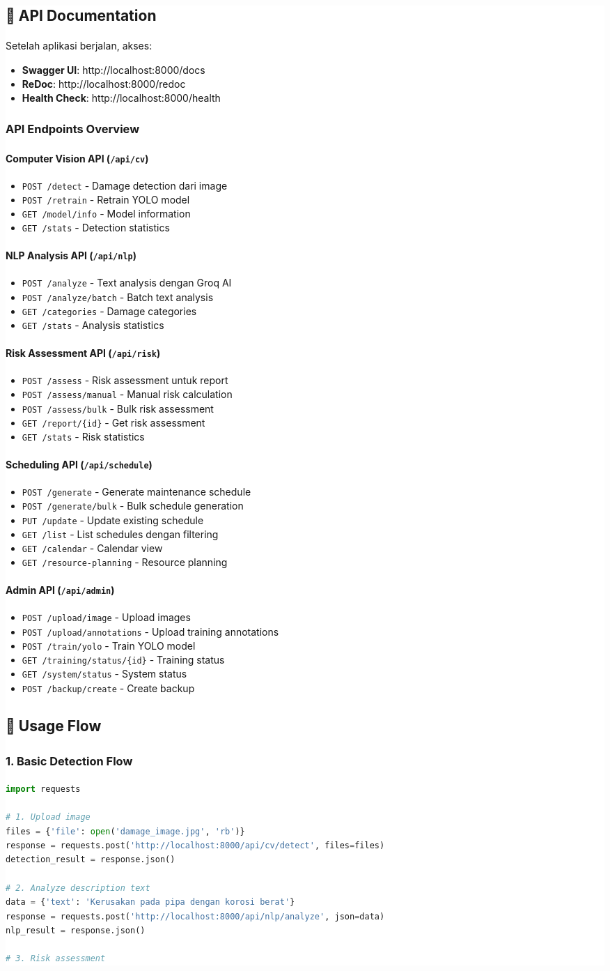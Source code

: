 ## 📖 API Documentation

Setelah aplikasi berjalan, akses:

- **Swagger UI**: http://localhost:8000/docs
- **ReDoc**: http://localhost:8000/redoc  
- **Health Check**: http://localhost:8000/health

### API Endpoints Overview

#### Computer Vision API (`/api/cv`)
- `POST /detect` - Damage detection dari image
- `POST /retrain` - Retrain YOLO model
- `GET /model/info` - Model information
- `GET /stats` - Detection statistics

#### NLP Analysis API (`/api/nlp`)
- `POST /analyze` - Text analysis dengan Groq AI
- `POST /analyze/batch` - Batch text analysis
- `GET /categories` - Damage categories
- `GET /stats` - Analysis statistics

#### Risk Assessment API (`/api/risk`)
- `POST /assess` - Risk assessment untuk report
- `POST /assess/manual` - Manual risk calculation
- `POST /assess/bulk` - Bulk risk assessment
- `GET /report/{id}` - Get risk assessment
- `GET /stats` - Risk statistics

#### Scheduling API (`/api/schedule`)
- `POST /generate` - Generate maintenance schedule
- `POST /generate/bulk` - Bulk schedule generation
- `PUT /update` - Update existing schedule
- `GET /list` - List schedules dengan filtering
- `GET /calendar` - Calendar view
- `GET /resource-planning` - Resource planning

#### Admin API (`/api/admin`)
- `POST /upload/image` - Upload images
- `POST /upload/annotations` - Upload training annotations
- `POST /train/yolo` - Train YOLO model
- `GET /training/status/{id}` - Training status
- `GET /system/status` - System status
- `POST /backup/create` - Create backup

## 🔄 Usage Flow

### 1. Basic Detection Flow

```python
import requests

# 1. Upload image
files = {'file': open('damage_image.jpg', 'rb')}
response = requests.post('http://localhost:8000/api/cv/detect', files=files)
detection_result = response.json()

# 2. Analyze description text
data = {'text': 'Kerusakan pada pipa dengan korosi berat'}
response = requests.post('http://localhost:8000/api/nlp/analyze', json=data)
nlp_result = response.json()

# 3. Risk assessment
```